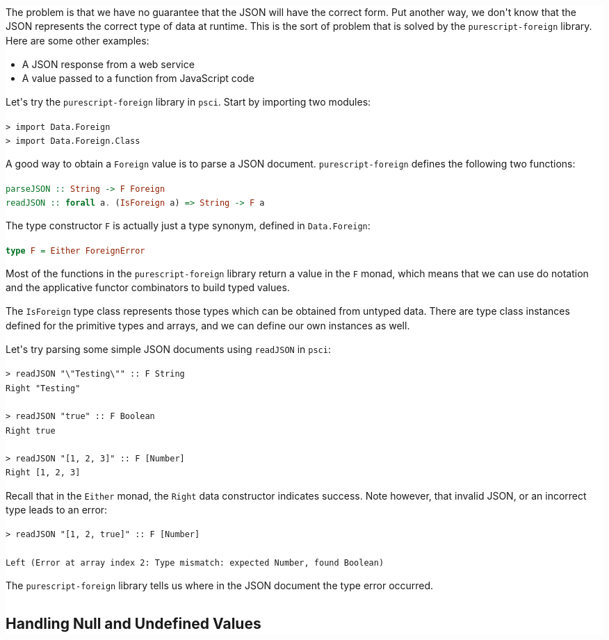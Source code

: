 The problem is that we have no guarantee that the JSON will have the correct form. Put another way, we don't know that the JSON represents the correct type of data at runtime. This is the sort of problem that is solved by the `purescript-foreign` library. Here are some other examples:

- A JSON response from a web service
- A value passed to a function from JavaScript code

Let's try the `purescript-foreign` library in `psci`. Start by importing two modules:

```text
> import Data.Foreign
> import Data.Foreign.Class
```

A good way to obtain a `Foreign` value is to parse a JSON document. `purescript-foreign` defines the following two functions:

```haskell
parseJSON :: String -> F Foreign
readJSON :: forall a. (IsForeign a) => String -> F a
```

The type constructor `F` is actually just a type synonym, defined in `Data.Foreign`:

```haskell
type F = Either ForeignError
```

Most of the functions in the `purescript-foreign` library return a value in the `F` monad, which means that we can use do notation and the applicative functor combinators to build typed values.

The `IsForeign` type class represents those types which can be obtained from untyped data. There are type class instances defined for the primitive types and arrays, and we can define our own instances as well.

Let's try parsing some simple JSON documents using `readJSON` in `psci`:

```text
> readJSON "\"Testing\"" :: F String
Right "Testing"

> readJSON "true" :: F Boolean 
Right true

> readJSON "[1, 2, 3]" :: F [Number]
Right [1, 2, 3]
```

Recall that in the `Either` monad, the `Right` data constructor indicates success. Note however, that invalid JSON, or an incorrect type leads to an error:

```text
> readJSON "[1, 2, true]" :: F [Number]

Left (Error at array index 2: Type mismatch: expected Number, found Boolean)
```

The `purescript-foreign` library tells us where in the JSON document the type error occurred.

## Handling Null and Undefined Values
